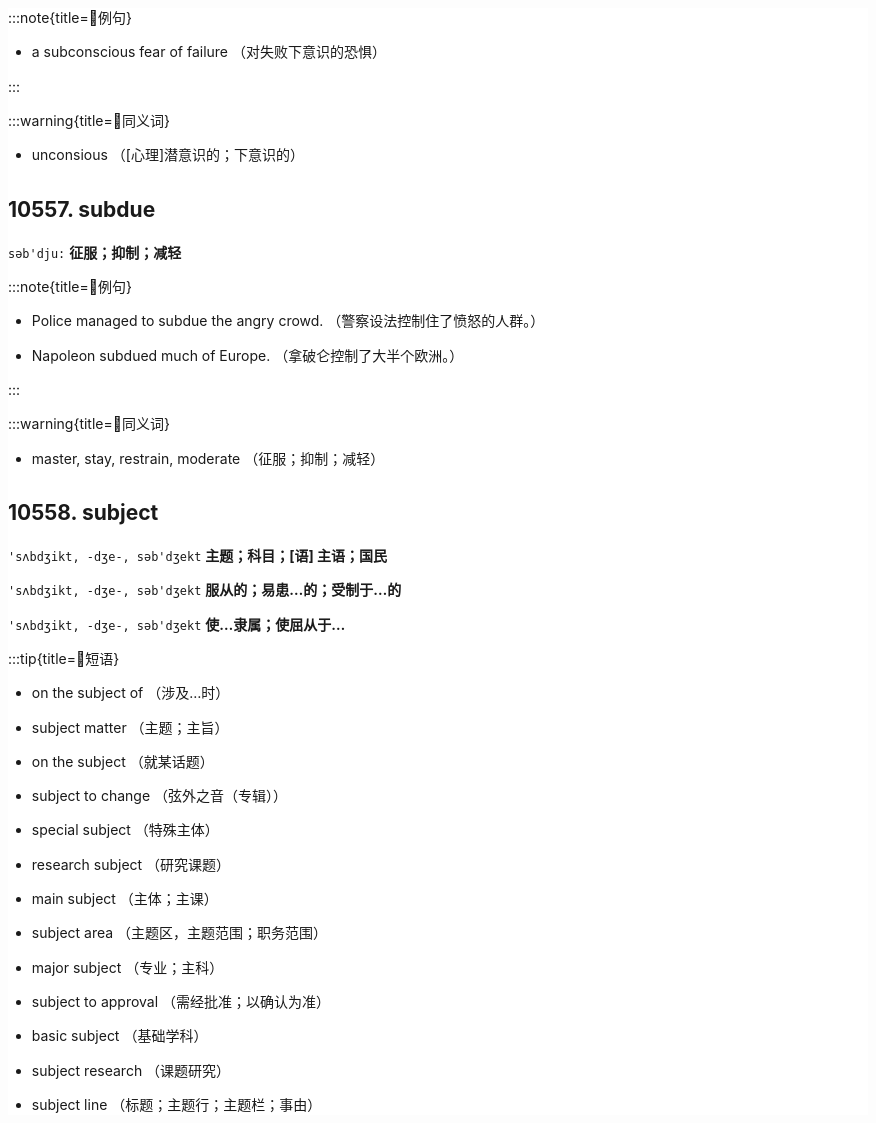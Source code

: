 :::note{title=🎤例句}

- a subconscious fear of failure （对失败下意识的恐惧）

:::

:::warning{title=🤔同义词}

- unconsious （[心理]潜意识的；下意识的）


## 10557. subdue

`səb'dju:`  **征服；抑制；减轻**

:::note{title=🎤例句}

- Police managed to subdue the angry crowd. （警察设法控制住了愤怒的人群。）

- Napoleon subdued much of Europe. （拿破仑控制了大半个欧洲。）

:::

:::warning{title=🤔同义词}

- master, stay, restrain, moderate （征服；抑制；减轻）


## 10558. subject

`'sʌbdʒikt, -dʒe-, səb'dʒekt`  **主题；科目；[语] 主语；国民**

`'sʌbdʒikt, -dʒe-, səb'dʒekt`  **服从的；易患…的；受制于…的**

`'sʌbdʒikt, -dʒe-, səb'dʒekt`  **使…隶属；使屈从于…**

:::tip{title=🤩短语}

- on the subject of （涉及…时）

- subject matter （主题；主旨）

- on the subject （就某话题）

- subject to change （弦外之音（专辑））

- special subject （特殊主体）

- research subject （研究课题）

- main subject （主体；主课）

- subject area （主题区，主题范围；职务范围）

- major subject （专业；主科）

- subject to approval （需经批准；以确认为准）

- basic subject （基础学科）

- subject research （课题研究）

- subject line （标题；主题行；主题栏；事由）
